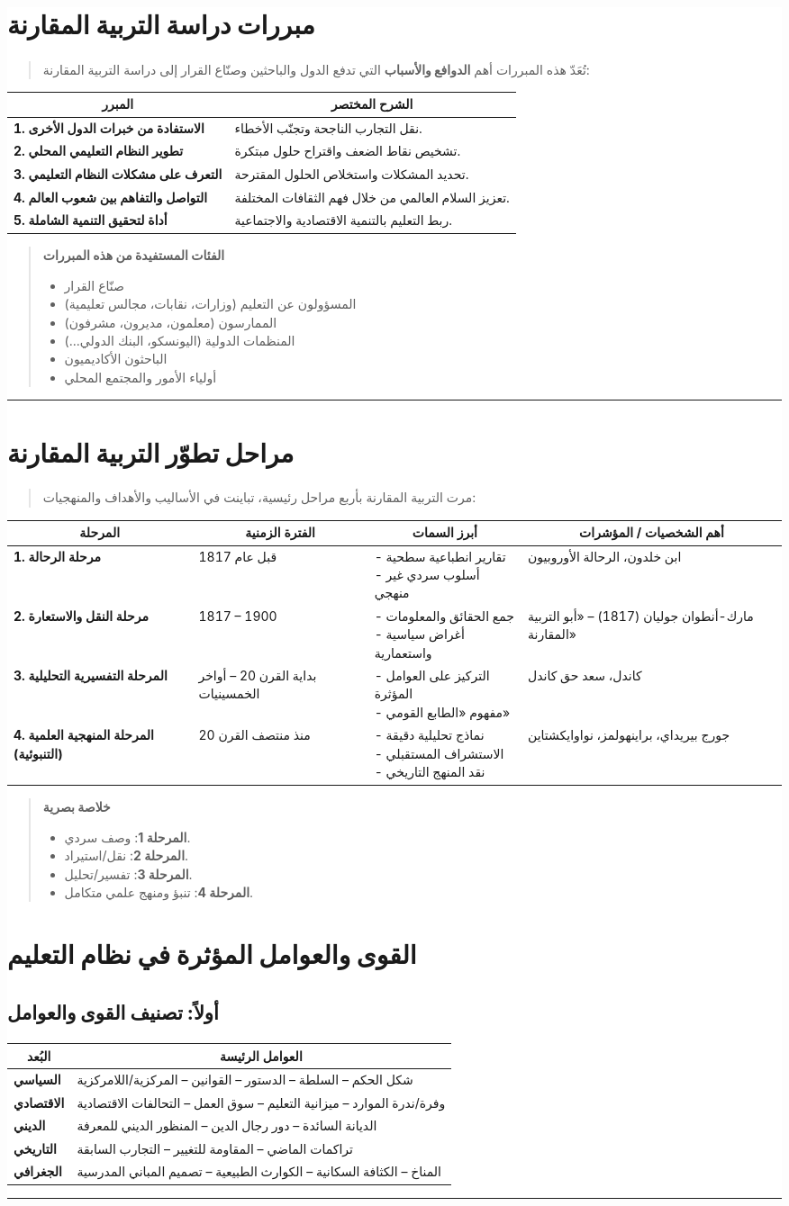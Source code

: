 # مبررات دراسة التربية المقارنة

> تُعَدّ هذه المبررات أهم **الدوافع والأسباب** التي تدفع الدول والباحثين وصنّاع القرار إلى دراسة التربية المقارنة:

| المبرر | الشرح المختصر |
|---------|---------------|
| **1. الاستفادة من خبرات الدول الأخرى** | نقل التجارب الناجحة وتجنّب الأخطاء. |
| **2. تطوير النظام التعليمي المحلي** | تشخيص نقاط الضعف واقتراح حلول مبتكرة. |
| **3. التعرف على مشكلات النظام التعليمي** | تحديد المشكلات واستخلاص الحلول المقترحة. |
| **4. التواصل والتفاهم بين شعوب العالم** | تعزيز السلام العالمي من خلال فهم الثقافات المختلفة. |
| **5. أداة لتحقيق التنمية الشاملة** | ربط التعليم بالتنمية الاقتصادية والاجتماعية. |

> **الفئات المستفيدة من هذه المبررات**  
> - صنّاع القرار  
> - المسؤولون عن التعليم (وزارات، نقابات، مجالس تعليمية)  
> - الممارسون (معلمون، مديرون، مشرفون)  
> - المنظمات الدولية (اليونسكو، البنك الدولي...)  
> - الباحثون الأكاديميون  
> - أولياء الأمور والمجتمع المحلي  

---

# مراحل تطوّر التربية المقارنة 

> مرت التربية المقارنة بأربع مراحل رئيسية، تباينت في الأساليب والأهداف والمنهجيات:

| المرحلة | الفترة الزمنية | أبرز السمات | أهم الشخصيات / المؤشرات |
|---------|----------------|--------------|--------------------------|
| **1. مرحلة الرحالة** | قبل عام 1817 | - تقارير انطباعية سطحية  <br> - أسلوب سردي غير منهجي | ابن خلدون، الرحالة الأوروبيون |
| **2. مرحلة النقل والاستعارة** | 1817 – 1900 | - جمع الحقائق والمعلومات  <br> - أغراض سياسية واستعمارية | مارك-أنطوان جوليان (1817) – «أبو التربية المقارنة» |
| **3. المرحلة التفسيرية التحليلية** | بداية القرن 20 – أواخر الخمسينيات | - التركيز على العوامل المؤثرة  <br> - مفهوم «الطابع القومي» | كاندل، سعد حق كاندل |
| **4. المرحلة المنهجية العلمية (التنبوئية)** | منذ منتصف القرن 20 | - نماذج تحليلية دقيقة  <br> - الاستشراف المستقبلي  <br> - نقد المنهج التاريخي | جورج بيريداي، براينهولمز، نواوايكشتاين |

> **خلاصة بصرية**
> - **المرحلة 1**: وصف سردي.  
> - **المرحلة 2**: نقل/استيراد.  
> - **المرحلة 3**: تفسير/تحليل.  
> - **المرحلة 4**: تنبؤ ومنهج علمي متكامل.
# القوى والعوامل المؤثرة في نظام التعليم
## أولاً: تصنيف القوى والعوامل
| البُعد | العوامل الرئيسة |
|--------|------------------|
| **السياسي** | شكل الحكم – السلطة – الدستور – القوانين – المركزية/اللامركزية |
| **الاقتصادي** | وفرة/ندرة الموارد – ميزانية التعليم – سوق العمل – التحالفات الاقتصادية |
| **الديني** | الديانة السائدة – دور رجال الدين – المنظور الديني للمعرفة |
| **التاريخي** | تراكمات الماضي – المقاومة للتغيير – التجارب السابقة |
| **الجغرافي** | المناخ – الكثافة السكانية – الكوارث الطبيعية – تصميم المباني المدرسية |

---
